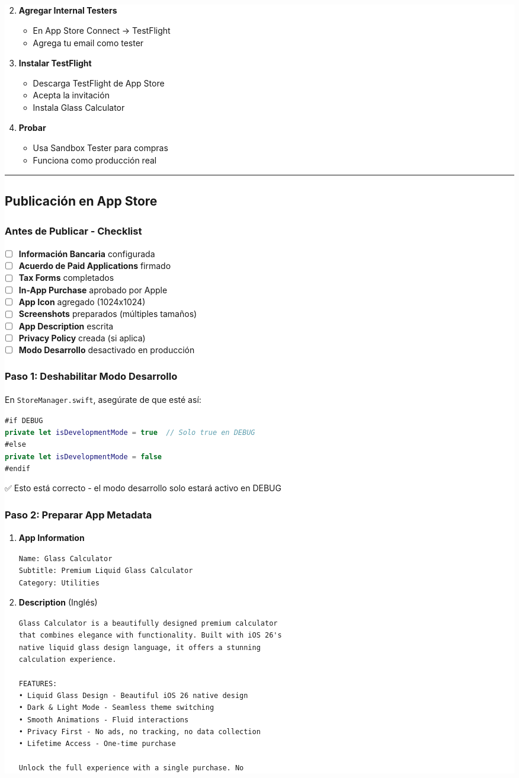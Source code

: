 2. **Agregar Internal Testers**
   - En App Store Connect → TestFlight
   - Agrega tu email como tester

3. **Instalar TestFlight**
   - Descarga TestFlight de App Store
   - Acepta la invitación
   - Instala Glass Calculator

4. **Probar**
   - Usa Sandbox Tester para compras
   - Funciona como producción real

---

## Publicación en App Store

### Antes de Publicar - Checklist

- [ ] **Información Bancaria** configurada
- [ ] **Acuerdo de Paid Applications** firmado
- [ ] **Tax Forms** completados
- [ ] **In-App Purchase** aprobado por Apple
- [ ] **App Icon** agregado (1024x1024)
- [ ] **Screenshots** preparados (múltiples tamaños)
- [ ] **App Description** escrita
- [ ] **Privacy Policy** creada (si aplica)
- [ ] **Modo Desarrollo** desactivado en producción

### Paso 1: Deshabilitar Modo Desarrollo

En `StoreManager.swift`, asegúrate de que esté así:

```swift
#if DEBUG
private let isDevelopmentMode = true  // Solo true en DEBUG
#else
private let isDevelopmentMode = false
#endif
```

✅ Esto está correcto - el modo desarrollo solo estará activo en DEBUG

### Paso 2: Preparar App Metadata

1. **App Information**
   ```
   Name: Glass Calculator
   Subtitle: Premium Liquid Glass Calculator
   Category: Utilities
   ```

2. **Description** (Inglés)
   ```
   Glass Calculator is a beautifully designed premium calculator
   that combines elegance with functionality. Built with iOS 26's
   native liquid glass design language, it offers a stunning
   calculation experience.

   FEATURES:
   • Liquid Glass Design - Beautiful iOS 26 native design
   • Dark & Light Mode - Seamless theme switching
   • Smooth Animations - Fluid interactions
   • Privacy First - No ads, no tracking, no data collection
   • Lifetime Access - One-time purchase

   Unlock the full experience with a single purchase. No
   ```